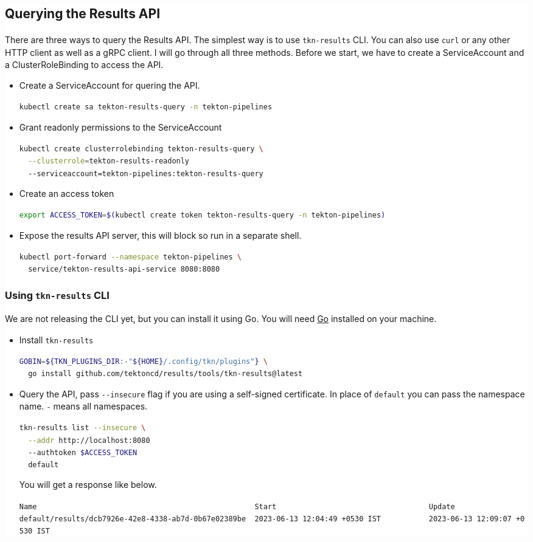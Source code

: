 ## Querying the Results API

There are three ways to query the Results API. The simplest way is to use
`tkn-results` CLI. You can also use `curl` or any other HTTP client as well as
a gRPC client. I will go through all three methods. Before we start, we have to
create a ServiceAccount and a ClusterRoleBinding to access the API.

- Create a ServiceAccount for quering the API.

  ```bash
  kubectl create sa tekton-results-query -n tekton-pipelines
  ```

- Grant readonly permissions to the ServiceAccount

  ```bash
  kubectl create clusterrolebinding tekton-results-query \
    --clusterrole=tekton-results-readonly
    --serviceaccount=tekton-pipelines:tekton-results-query
  ```

- Create an access token

  ```bash
  export ACCESS_TOKEN=$(kubectl create token tekton-results-query -n tekton-pipelines)
  ```

- Expose the results API server, this will block so run in a separate shell.

  ```bash
  kubectl port-forward --namespace tekton-pipelines \
    service/tekton-results-api-service 8080:8080
  ```

### Using `tkn-results` CLI

We are not releasing the CLI yet, but you can install it using Go. You will need
[Go](https://golang.org/doc/install) installed on your machine.

- Install `tkn-results`

  ```bash
  GOBIN=${TKN_PLUGINS_DIR:-"${HOME}/.config/tkn/plugins"} \
    go install github.com/tektoncd/results/tools/tkn-results@latest
  ```

- Query the API, pass `--insecure` flag if you are using a self-signed certificate. In place of `default` you can pass the namespace name. `-` means all namespaces.

  ```bash
  tkn-results list --insecure \
    --addr http://localhost:8080
    --authtoken $ACCESS_TOKEN
    default
  ```

  You will get a response like below.

  ```bash
  Name                                                  Start                                   Update
  default/results/dcb7926e-42e8-4338-ab7d-0b67e02389be  2023-06-13 12:04:49 +0530 IST           2023-06-13 12:09:07 +0530 IST
  ```
